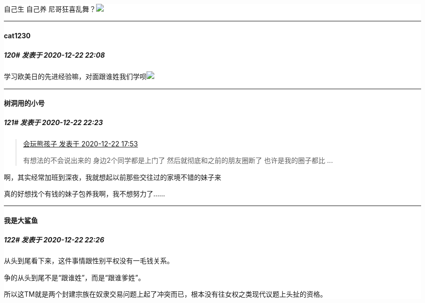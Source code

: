 
自己生 自己养</blockquote>
尼哥狂喜乱舞？<img src="https://static.saraba1st.com/image/smiley/face2017/089.png" referrerpolicy="no-referrer">







*****

####  cat1230  
##### 120#       发表于 2020-12-22 22:08




学习欧美日的先进经验嘛，对面跟谁姓我们学呗<img src="https://static.saraba1st.com/image/smiley/face2017/162.png" referrerpolicy="no-referrer">







*****

####  树洞用的小号  
##### 121#       发表于 2020-12-22 22:23



<blockquote><a href="httphttps://bbs.saraba1st.com/2b/forum.php?mod=redirect&amp;goto=findpost&amp;pid=49809527&amp;ptid=1978965" target="_blank">会玩熊孩子 发表于 2020-12-22 17:53</a>

有想法的不会说出来的 身边2个同学都是上门了 然后就彻底和之前的朋友圈断了 也许是我的圈子都比 ...</blockquote>
啊，其实经常加班到深夜，我就想起以前那些交往过的家境不错的妹子来


真的好想找个有钱的妹子包养我啊，我不想努力了……







*****

####  我是大鲨鱼  
##### 122#       发表于 2020-12-22 22:26




从头到尾看下来，这件事情跟性别平权没有一毛钱关系。


争的从头到尾不是“跟谁姓”，而是“跟谁爹姓”。


所以这TM就是两个封建宗族在奴隶交易问题上起了冲突而已，根本没有往女权之类现代议题上头扯的资格。





